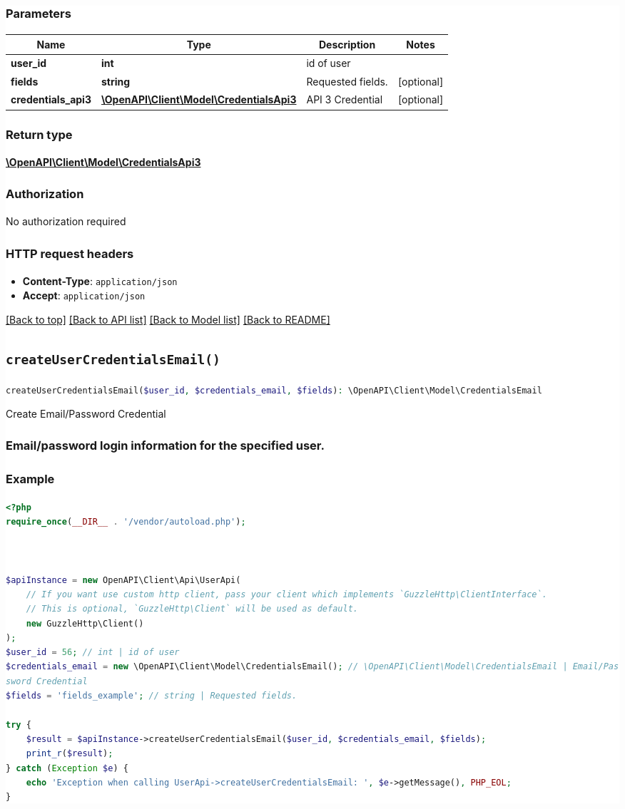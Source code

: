 ### Parameters

Name | Type | Description  | Notes
------------- | ------------- | ------------- | -------------
 **user_id** | **int**| id of user |
 **fields** | **string**| Requested fields. | [optional]
 **credentials_api3** | [**\OpenAPI\Client\Model\CredentialsApi3**](../Model/CredentialsApi3.md)| API 3 Credential | [optional]

### Return type

[**\OpenAPI\Client\Model\CredentialsApi3**](../Model/CredentialsApi3.md)

### Authorization

No authorization required

### HTTP request headers

- **Content-Type**: `application/json`
- **Accept**: `application/json`

[[Back to top]](#) [[Back to API list]](../../README.md#endpoints)
[[Back to Model list]](../../README.md#models)
[[Back to README]](../../README.md)

## `createUserCredentialsEmail()`

```php
createUserCredentialsEmail($user_id, $credentials_email, $fields): \OpenAPI\Client\Model\CredentialsEmail
```

Create Email/Password Credential

### Email/password login information for the specified user.

### Example

```php
<?php
require_once(__DIR__ . '/vendor/autoload.php');



$apiInstance = new OpenAPI\Client\Api\UserApi(
    // If you want use custom http client, pass your client which implements `GuzzleHttp\ClientInterface`.
    // This is optional, `GuzzleHttp\Client` will be used as default.
    new GuzzleHttp\Client()
);
$user_id = 56; // int | id of user
$credentials_email = new \OpenAPI\Client\Model\CredentialsEmail(); // \OpenAPI\Client\Model\CredentialsEmail | Email/Password Credential
$fields = 'fields_example'; // string | Requested fields.

try {
    $result = $apiInstance->createUserCredentialsEmail($user_id, $credentials_email, $fields);
    print_r($result);
} catch (Exception $e) {
    echo 'Exception when calling UserApi->createUserCredentialsEmail: ', $e->getMessage(), PHP_EOL;
}
```
